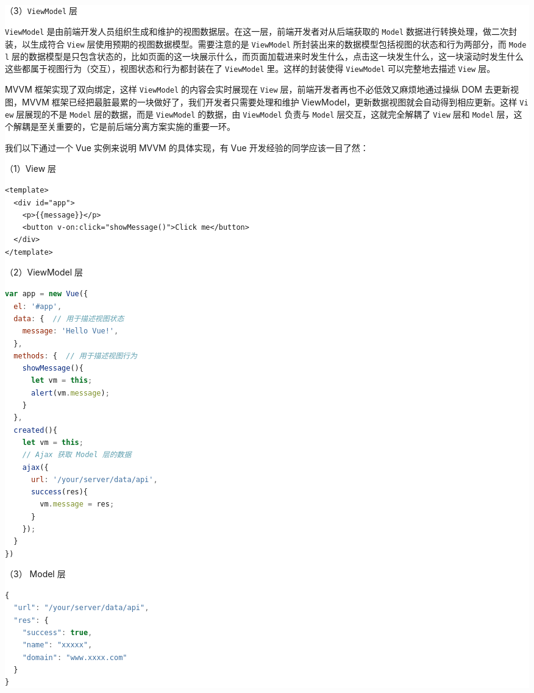 （3）`ViewModel` 层

`ViewModel` 是由前端开发人员组织生成和维护的视图数据层。在这一层，前端开发者对从后端获取的 `Model` 数据进行转换处理，做二次封装，以生成符合 `View` 层使用预期的视图数据模型。需要注意的是 `ViewModel` 所封装出来的数据模型包括视图的状态和行为两部分，而 `Model` 层的数据模型是只包含状态的，比如页面的这一块展示什么，而页面加载进来时发生什么，点击这一块发生什么，这一块滚动时发生什么这些都属于视图行为（交互），视图状态和行为都封装在了 `ViewModel` 里。这样的封装使得 `ViewModel` 可以完整地去描述 `View` 层。

MVVM 框架实现了双向绑定，这样 `ViewModel` 的内容会实时展现在 `View` 层，前端开发者再也不必低效又麻烦地通过操纵 DOM 去更新视图，MVVM 框架已经把最脏最累的一块做好了，我们开发者只需要处理和维护 ViewModel，更新数据视图就会自动得到相应更新。这样 `View` 层展现的不是 `Model` 层的数据，而是 `ViewModel` 的数据，由 `ViewModel` 负责与 `Model` 层交互，这就完全解耦了 `View` 层和 `Model` 层，这个解耦是至关重要的，它是前后端分离方案实施的重要一环。

我们以下通过一个 Vue 实例来说明 MVVM 的具体实现，有 Vue 开发经验的同学应该一目了然：

（1）View 层

```vue
<template>
  <div id="app">
    <p>{{message}}</p>
    <button v-on:click="showMessage()">Click me</button>
  </div>
</template>
```

（2）ViewModel 层

```js
var app = new Vue({
  el: '#app',
  data: {  // 用于描述视图状态   
    message: 'Hello Vue!', 
  },
  methods: {  // 用于描述视图行为  
    showMessage(){
      let vm = this;
      alert(vm.message);
    }
  },
  created(){
    let vm = this;
    // Ajax 获取 Model 层的数据
    ajax({
      url: '/your/server/data/api',
      success(res){
        vm.message = res;
      }
    });
  }
})
```

（3） Model 层

```js
{
  "url": "/your/server/data/api",
  "res": {
    "success": true,
    "name": "xxxxx",
    "domain": "www.xxxx.com"
  }
}
```
